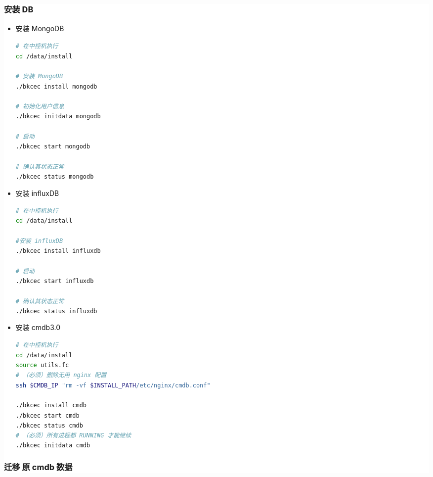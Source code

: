 
### 安装 DB

- 安装 MongoDB

  ```bash
  # 在中控机执行
  cd /data/install

  # 安装 MongoDB
  ./bkcec install mongodb

  # 初始化用户信息
  ./bkcec initdata mongodb

  # 启动
  ./bkcec start mongodb

  # 确认其状态正常
  ./bkcec status mongodb
  ```

- 安装 influxDB

  ```bash
  # 在中控机执行
  cd /data/install

  #安装 influxDB
  ./bkcec install influxdb

  # 启动
  ./bkcec start influxdb

  # 确认其状态正常
  ./bkcec status influxdb
  ```

- 安装 cmdb3.0

  ```bash
  # 在中控机执行
  cd /data/install
  source utils.fc
  # （必须）删除无用 nginx 配置
  ssh $CMDB_IP "rm -vf $INSTALL_PATH/etc/nginx/cmdb.conf"

  ./bkcec install cmdb
  ./bkcec start cmdb
  ./bkcec status cmdb  
  # （必须）所有进程都 RUNNING 才能继续
  ./bkcec initdata cmdb
  ```

### 迁移 原 cmdb 数据
